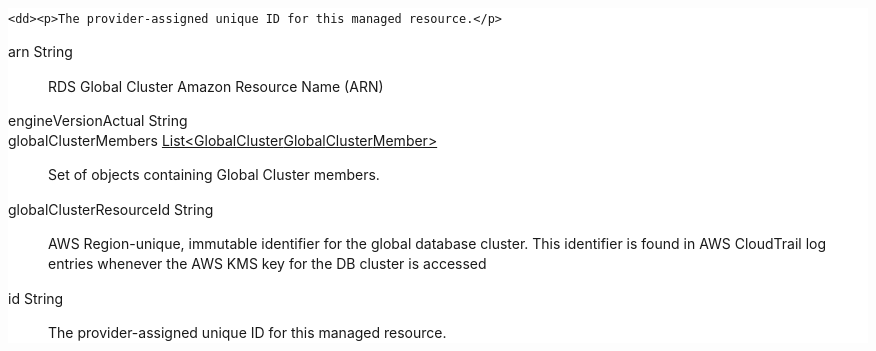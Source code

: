     <dd><p>The provider-assigned unique ID for this managed resource.</p>
</dd></dl>
</pulumi-choosable>
</div>

<div>
<pulumi-choosable type="language" values="java">
<dl class="resources-properties"><dt class="property-"
            title="">
        <span id="arn_java">
<a data-swiftype-name="resource-property" data-swiftype-type="text" href="#arn_java" style="color: inherit; text-decoration: inherit;">arn</a>
</span>
        <span class="property-indicator"></span>
        <span class="property-type">String</span>
    </dt>
    <dd><p>RDS Global Cluster Amazon Resource Name (ARN)</p>
</dd><dt class="property-"
            title="">
        <span id="engineversionactual_java">
<a data-swiftype-name="resource-property" data-swiftype-type="text" href="#engineversionactual_java" style="color: inherit; text-decoration: inherit;">engine<wbr>Version<wbr>Actual</a>
</span>
        <span class="property-indicator"></span>
        <span class="property-type">String</span>
    </dt>
    <dd></dd><dt class="property-"
            title="">
        <span id="globalclustermembers_java">
<a data-swiftype-name="resource-property" data-swiftype-type="text" href="#globalclustermembers_java" style="color: inherit; text-decoration: inherit;">global<wbr>Cluster<wbr>Members</a>
</span>
        <span class="property-indicator"></span>
        <span class="property-type"><a href="#globalclusterglobalclustermember">List&lt;Global<wbr>Cluster<wbr>Global<wbr>Cluster<wbr>Member&gt;</a></span>
    </dt>
    <dd><p>Set of objects containing Global Cluster members.</p>
</dd><dt class="property-"
            title="">
        <span id="globalclusterresourceid_java">
<a data-swiftype-name="resource-property" data-swiftype-type="text" href="#globalclusterresourceid_java" style="color: inherit; text-decoration: inherit;">global<wbr>Cluster<wbr>Resource<wbr>Id</a>
</span>
        <span class="property-indicator"></span>
        <span class="property-type">String</span>
    </dt>
    <dd><p>AWS Region-unique, immutable identifier for the global database cluster. This identifier is found in AWS CloudTrail log entries whenever the AWS KMS key for the DB cluster is accessed</p>
</dd><dt class="property-"
            title="">
        <span id="id_java">
<a data-swiftype-name="resource-property" data-swiftype-type="text" href="#id_java" style="color: inherit; text-decoration: inherit;">id</a>
</span>
        <span class="property-indicator"></span>
        <span class="property-type">String</span>
    </dt>
    <dd><p>The provider-assigned unique ID for this managed resource.</p>
</dd></dl>
</pulumi-choosable>
</div>
